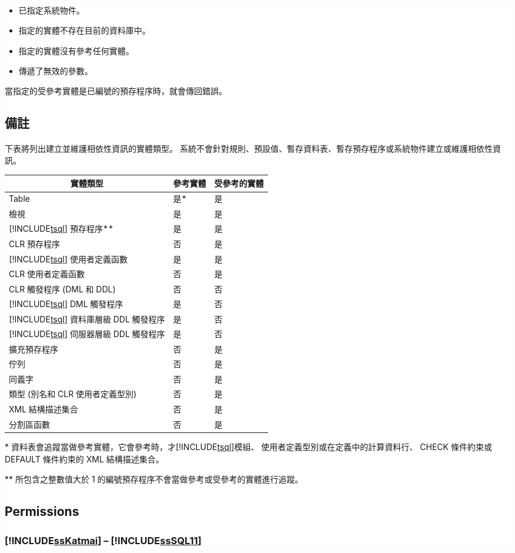 -   已指定系統物件。  
  
-   指定的實體不存在目前的資料庫中。  
  
-   指定的實體沒有參考任何實體。  
  
-   傳遞了無效的參數。  
  
 當指定的受參考實體是已編號的預存程序時，就會傳回錯誤。  
  
## <a name="remarks"></a>備註  
 下表將列出建立並維護相依性資訊的實體類型。 系統不會針對規則、預設值、暫存資料表、暫存預存程序或系統物件建立或維護相依性資訊。  
  
|實體類型|參考實體|受參考的實體|  
|-----------------|------------------------|-----------------------|  
|Table|是*|是|  
|檢視|是|是|  
|[!INCLUDE[tsql](../../includes/tsql-md.md)] 預存程序**|是|是|  
|CLR 預存程序|否|是|  
|[!INCLUDE[tsql](../../includes/tsql-md.md)] 使用者定義函數|是|是|  
|CLR 使用者定義函數|否|是|  
|CLR 觸發程序 (DML 和 DDL)|否|否|  
|[!INCLUDE[tsql](../../includes/tsql-md.md)] DML 觸發程序|是|否|  
|[!INCLUDE[tsql](../../includes/tsql-md.md)] 資料庫層級 DDL 觸發程序|是|否|  
|[!INCLUDE[tsql](../../includes/tsql-md.md)] 伺服器層級 DDL 觸發程序|是|否|  
|擴充預存程序|否|是|  
|佇列|否|是|  
|同義字|否|是|  
|類型 (別名和 CLR 使用者定義型別)|否|是|  
|XML 結構描述集合|否|是|  
|分割區函數|否|是|  
  
 \* 資料表會追蹤當做參考實體，它會參考時，才[!INCLUDE[tsql](../../includes/tsql-md.md)]模組、 使用者定義型別或在定義中的計算資料行、 CHECK 條件約束或 DEFAULT 條件約束的 XML 結構描述集合。  
  
 ** 所包含之整數值大於 1 的編號預存程序不會當做參考或受參考的實體進行追蹤。  
  
## <a name="permissions"></a>Permissions  
  
### <a name="includesskatmaiincludessskatmai-mdmd--includesssql11includessssql11-mdmd"></a>[!INCLUDE[ssKatmai](../../includes/sskatmai-md.md)] – [!INCLUDE[ssSQL11](../../includes/sssql11-md.md)]  
  